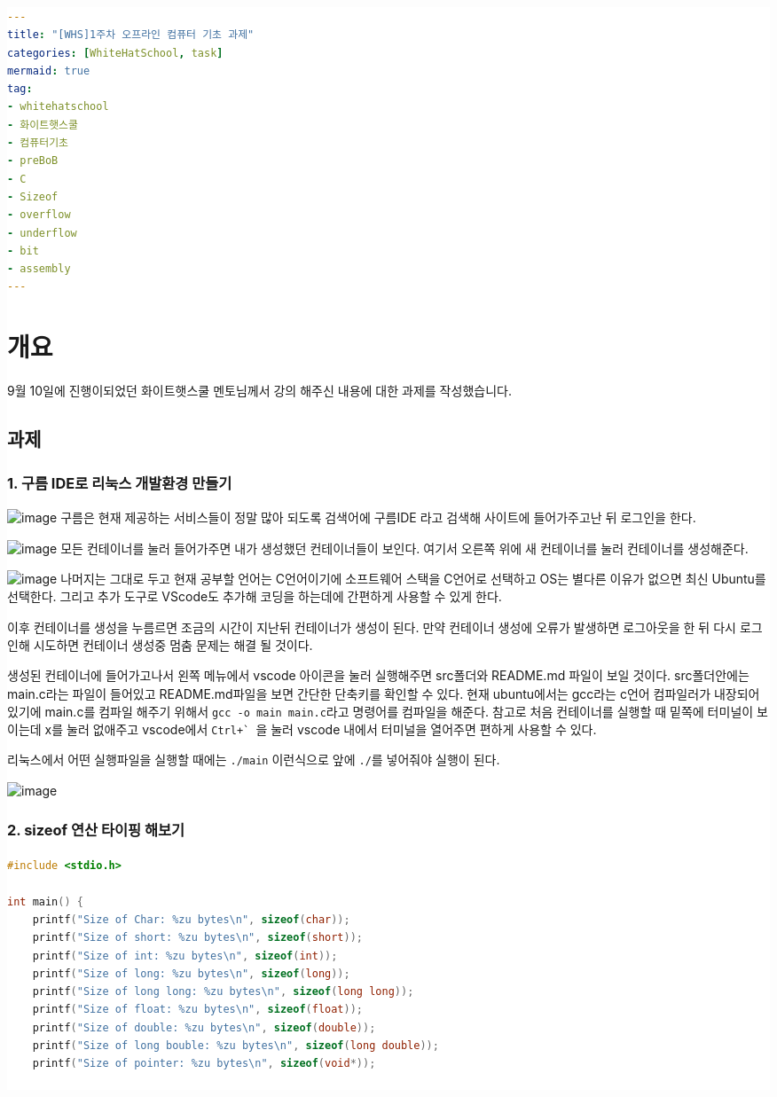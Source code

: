 ```yaml
---
title: "[WHS]1주차 오프라인 컴퓨터 기초 과제"
categories: [WhiteHatSchool, task]
mermaid: true
tag:
- whitehatschool
- 화이트햇스쿨
- 컴퓨터기초
- preBoB
- C
- Sizeof
- overflow
- underflow
- bit
- assembly
---
```


# 개요
9월 10일에 진행이되었던 화이트햇스쿨 멘토님께서 강의 해주신 내용에 대한 과제를 작성했습니다.

## 과제
### 1. 구름 IDE로 리눅스 개발환경 만들기

![image](https://Jimin0605.github.io/assets/img/WHS/%ec%bb%b4%ed%93%a8%ed%84%b0%ea%b8%b0%ec%b4%88/1.png)
구름은 현재 제공하는 서비스들이 정말 많아 되도록 검색어에 구름IDE 라고 검색해 사이트에 들어가주고난 뒤 로그인을 한다.

![image](https://Jimin0605.github.io/assets/img/WHS/%ec%bb%b4%ed%93%a8%ed%84%b0%ea%b8%b0%ec%b4%88/2.png)
모든 컨테이너를 눌러 들어가주면 내가 생성했던 컨테이너들이 보인다. 여기서 오른쪽 위에 새 컨테이너를 눌러 컨테이너를 생성해준다.

![image](https://Jimin0605.github.io/assets/img/WHS/%ec%bb%b4%ed%93%a8%ed%84%b0%ea%b8%b0%ec%b4%88/3.png)
나머지는 그대로 두고 현재 공부할 언어는 C언어이기에 소프트웨어 스택을 C언어로 선택하고 OS는 별다른 이유가 없으면 최신 Ubuntu를 선택한다. 그리고 추가 도구로 VScode도 추가해 코딩을 하는데에 간편하게 사용할 수 있게 한다.

이후 컨테이너를 생성을 누름르면 조금의 시간이 지난뒤 컨테이너가 생성이 된다. 만약 컨테이너 생성에 오류가 발생하면 로그아웃을 한 뒤 다시 로그인해 시도하면 컨테이너 생성중 멈춤 문제는 해결 될 것이다.

생성된 컨테이너에 들어가고나서 왼쪽 메뉴에서 vscode 아이콘을 눌러 실행해주면 src폴더와 README.md 파일이 보일 것이다. src폴더안에는 main.c라는 파일이 들어있고 README.md파일을 보면 간단한 단축키를 확인할 수 있다. 현재 ubuntu에서는 gcc라는 c언어 컴파일러가 내장되어있기에 main.c를 컴파일 해주기 위해서 `gcc -o main main.c`라고 명령어를 컴파일을 해준다. 참고로 처음 컨테이너를 실행할 때 밑쪽에 터미널이 보이는데 x를 눌러 없애주고 vscode에서 ```Ctrl+` ```을 눌러 vscode 내에서 터미널을 열어주면 편하게 사용할 수 있다.

리눅스에서 어떤 실행파일을 실행할 때에는 `./main` 이런식으로 앞에 `./`를 넣어줘야 실행이 된다.

![image](https://Jimin0605.github.io/assets/img/WHS/%ec%bb%b4%ed%93%a8%ed%84%b0%ea%b8%b0%ec%b4%88/4.png)

### 2. sizeof 연산 타이핑 해보기
```c
#include <stdio.h>

int main() {
	printf("Size of Char: %zu bytes\n", sizeof(char));
	printf("Size of short: %zu bytes\n", sizeof(short));
	printf("Size of int: %zu bytes\n", sizeof(int));
	printf("Size of long: %zu bytes\n", sizeof(long));
	printf("Size of long long: %zu bytes\n", sizeof(long long));
	printf("Size of float: %zu bytes\n", sizeof(float));
	printf("Size of double: %zu bytes\n", sizeof(double));
	printf("Size of long bouble: %zu bytes\n", sizeof(long double));
	printf("Size of pointer: %zu bytes\n", sizeof(void*));
	
```